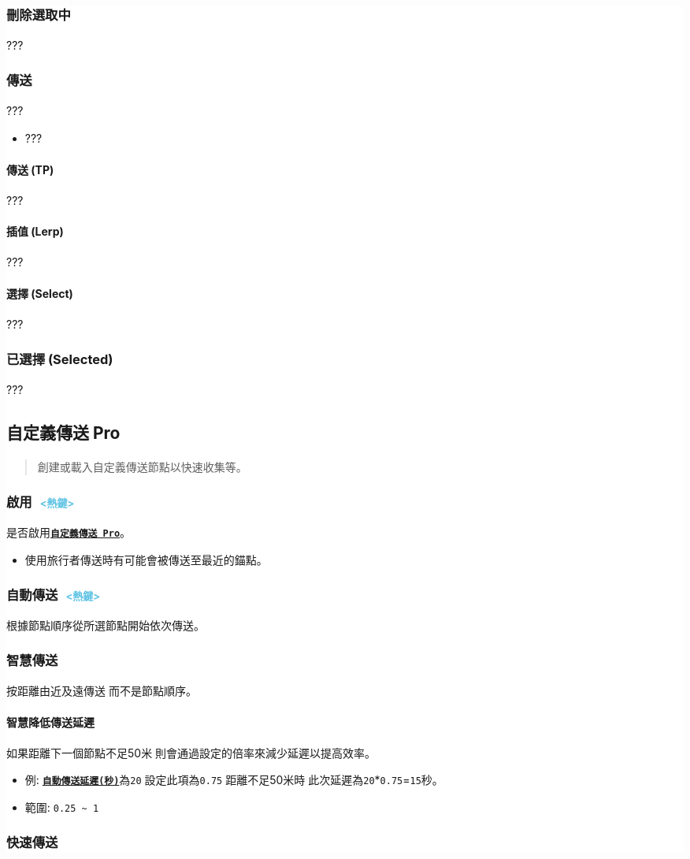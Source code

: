 ### 刪除選取中

??? <font color=ffffff>刪除下面清單中勾選的傳送檔。??? </font>

### 傳送

??? <font color=ffffff>傳送檔案清單。??? </font>

- ??? <font color=ffffff>可載入第三方傳送檔 有關獲取傳送檔以及更多資訊請移步至 JSON傳送 。??? </font>

#### 傳送 (TP)

??? <font color=ffffff>傳送到對應的位置。??? </font>

#### 插值 (Lerp)

??? <font color=ffffff>使用設定的 插值速度 移至對應的位置。??? </font>

#### 選擇 (Select)

??? <font color=ffffff>載入此項傳送檔以從此項開始傳送。??? </font>

### 已選擇 (Selected)

??? <font color=ffffff>目前正在進行的傳送檔。??? </font>

## 自定義傳送 Pro

> 創建或載入自定義傳送節點以快速收集等。

### 啟用 <font size="2" color="#5FC3E4">&nbsp; <熱鍵>&nbsp; </font>

是否啟用[<font>**`自定義傳送 Pro`**</font>](#自定义传送-pro)。 

- 使用旅行者傳送時有可能會被傳送至最近的錨點。

### 自動傳送 <font size="2" color="#5FC3E4">&nbsp; <熱鍵>&nbsp; </font>

根據節點順序從所選節點開始依次傳送。

### 智慧傳送

按距離由近及遠傳送 而不是節點順序。 

#### 智慧降低傳送延遲

如果距離下一個節點不足50米 則會通過設定的倍率來減少延遲以提高效率。 

- 例: [<font>**`自動傳送延遲(秒)`**</font>](#自动传送延迟-秒)為`20` 設定此項為`0.75` 距離不足50米時 此次延遲為`20`*`0.75`=`15`秒。

- 範圍: `0.25 ~ 1`

### 快速傳送
